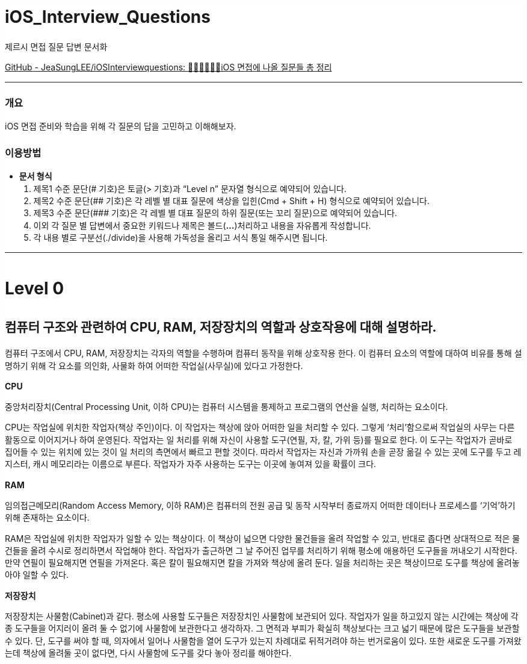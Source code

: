 # iOS_Interview_Questions

제르시 면접 질문 답변 문서화

[GitHub - JeaSungLEE/iOSInterviewquestions: 👨🏻‍💻👩🏻‍💻iOS 면접에 나올 질문들 총 정리](https://github.com/JeaSungLEE/iOSInterviewquestions)

---

### 개요

iOS 면접 준비와 학습을 위해 각 질문의 답을 고민하고 이해해보자.

### 이용방법

- **문서 형식**
    1. 제목1 수준 문단(# 기호)은 토글(> 기호)과 “Level n” 문자열 형식으로 예약되어 있습니다.
    2. 제목2 수준 문단(## 기호)은 각 레벨 별 대표 질문에 색상을 입힌(Cmd + Shift + H) 형식으로 예약되어 있습니다.
    3. 제목3 수준 문단(### 기호)은 각 레벨 별 대표 질문의 하위 질문(또는 꼬리 질문)으로 예약되어 있습니다.
    4. 이외 각 질문 별 답변에서 중요한 키워드나 제목은 볼드(**…**)처리하고 내용을 자유롭게 작성합니다.
    5. 각 내용 별로 구분선(./divide)을 사용해 가독성을 올리고 서식 통일 해주시면 됩니다.

---

# Level 0

## 컴퓨터 구조와 관련하여 CPU, RAM, 저장장치의 역할과 상호작용에 대해 설명하라.

컴퓨터 구조에서 CPU, RAM, 저장장치는 각자의 역할을 수행하며 컴퓨터 동작을 위해 상호작용 한다. 이 컴퓨터 요소의 역할에 대하여 비유를 통해 설명하기 위해 각 요소를 의인화, 사물화 하여 어떠한 작업실(사무실)에 있다고 가정한다.

**CPU**

중앙처리장치(Central Processing Unit, 이하 CPU)는 컴퓨터 시스템을 통제하고 프로그램의 연산을 실행, 처리하는 요소이다.

CPU는 작업실에 위치한 작업자(책상 주인)이다. 이 작업자는 책상에 앉아 어떠한 일을 처리할 수 있다. 그렇게 ‘처리’함으로써 작업실의 사무는 다른 활동으로 이어지거나 하여 운영된다. 작업자는 일 처리를 위해 자신이 사용할 도구(연필, 자, 칼, 가위 등)를 필요로 한다. 이 도구는 작업자가 곧바로 집어들 수 있는 위치에 있는 것이 일 처리의 측면에서 빠르고 편할 것이다. 따라서 작업자는 자신과 가까워 손을 곧장 옮길 수 있는 곳에 도구를 두고 레지스터, 캐시 메모리라는 이름으로 부른다. 작업자가 자주 사용하는 도구는 이곳에 놓여져 있을 확률이 크다.

**RAM**

임의접근메모리(Random Access Memory, 이하 RAM)은 컴퓨터의 전원 공급 및 동작 시작부터 종료까지 어떠한 데이터나 프로세스를 ‘기억’하기 위해 존재하는 요소이다.

RAM은 작업실에 위치한 작업자가 일할 수 있는 책상이다. 이 책상이 넓으면 다양한 물건들을 올려 작업할 수 있고, 반대로 좁다면 상대적으로 적은 물건들을 올려 수시로 정리하면서 작업해야 한다. 작업자가 출근하면 그 날 주어진 업무를 처리하기 위해 평소에 애용하던 도구들을 꺼내오기 시작한다. 만약 연필이 필요해지면 연필을 가져온다. 혹은 칼이 필요해지면 칼을 가져와 책상에 올려 둔다. 일을 처리하는 곳은 책상이므로 도구를 책상에 올려놓아야 일할 수 있다.

**저장장치**

저장장치는 사물함(Cabinet)과 같다. 평소에 사용할 도구들은 저장장치인 사물함에 보관되어 있다. 작업자가 일을 하고있지 않는 시간에는 책상에 각종 도구들을 어지러이 올려 둘 수 없기에 사물함에 보관한다고 생각하자. 그 면적과 부피가 확실히 책상보다는 크고 넓기 때문에 많은 도구들을 보관할 수 있다. 단, 도구를 써야 할 때, 의자에서 일어나 사물함을 열어 도구가 있는지 차례대로 뒤적거려야 하는 번거로움이 있다. 또한 새로운 도구를 가져왔는데 책상에 올려둘 곳이 없다면, 다시 사물함에 도구를 갖다 놓아 정리를 해야한다.
